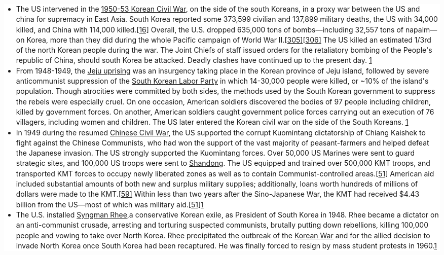 - The US intervened in the [1950-53 Korean Civil War](https://en.wikipedia.org/wiki/Korean_War), on the side of the south Koreans, in a proxy war between the US and china for supremacy in East Asia. South Korea reported some 373,599 civilian and 137,899 military deaths, the US with 34,000 killed, and China with 114,000 killed.[[16\]](https://en.wikipedia.org/wiki/Korean_War#cite_note-ROK_Web-16) Overall, the U.S. dropped 635,000 tons of bombs—including 32,557 tons of napalm—on Korea, more than they did during the whole Pacific campaign of World War II.[[305\]](https://en.wikipedia.org/wiki/Korean_War#cite_note-Walkom2010-307)[[306\]](https://en.wikipedia.org/wiki/Korean_War#cite_note-japanfocus.org-308) The US killed an estimated 1/3rd of the north Korean people during the war. The Joint Chiefs of staff issued orders for the retaliatory bombing of the People's republic of China, should south Korea be attacked. Deadly clashes have continued up to the present day. [1](https://en.wikipedia.org/wiki/Korean_War#U.S._threat_of_atomic_warfare)
- From 1948-1949, the [Jeju uprising](https://en.wikipedia.org/wiki/Jeju_uprising) was an insurgency taking place in the Korean province of Jeju island, followed by severe anticommunist suppression of the [South Korean Labor Party](https://en.wikipedia.org/wiki/Workers%27_Party_of_South_Korea) in which 14-30,000 people were killed, or ~10% of the island's population. Though atrocities were committed by both sides, the methods used by the South Korean government to suppress the rebels were especially cruel. On one occasion, American soldiers discovered the bodies of 97 people including children, killed by government forces. On another, American soldiers caught government police forces carrying out an execution of 76 villagers, including women and children. The US later entered the Korean civil war on the side of the South Koreans. [1](https://en.wikipedia.org/wiki/Jeju_uprising)
- In 1949 during the resumed [Chinese Civil War](https://en.wikipedia.org/wiki/Chinese_Civil_War), the US supported the corrupt Kuomintang dictatorship of Chiang Kaishek to fight against the Chinese Communists, who had won the support of the vast majority of peasant-farmers and helped defeat the Japanese invasion. The US strongly supported the Kuomintang forces. Over 50,000 US Marines were sent to guard strategic sites, and 100,000 US troops were sent to [Shandong](https://en.wikipedia.org/wiki/Shandong). The US equipped and trained over 500,000 KMT troops, and transported KMT forces to occupy newly liberated zones as well as to contain Communist-controlled areas.[[51\]](https://en.wikipedia.org/wiki/Chinese_Civil_War#cite_note-nat-54) American aid included substantial amounts of both new and surplus military supplies; additionally, loans worth hundreds of millions of dollars were made to the KMT.[[59\]](https://en.wikipedia.org/wiki/Chinese_Civil_War#cite_note-62) Within less than two years after the Sino-Japanese War, the KMT had received $4.43 billion from the US—most of which was military aid.[[51\]](https://en.wikipedia.org/wiki/Chinese_Civil_War#cite_note-nat-54)[1](https://en.wikipedia.org/wiki/Chinese_Civil_War#Resumed_fighting_.281946.E2.80.931950.29)
- The U.S. installed [Syngman Rhee](https://en.wikipedia.org/wiki/Syngman_Rhee),a conservative Korean exile, as President of South Korea in 1948. Rhee became a dictator on an anti-communist crusade, arresting and torturing suspected communists, brutally putting down rebellions, killing 100,000 people and vowing to take over North Korea. Rhee precipitated the outbreak of the [Korean War](https://en.wikipedia.org/wiki/Korean_War) and for the allied decision to invade North Korea once South Korea had been recaptured. He was finally forced to resign by mass student protests in 1960.[1](https://en.wikipedia.org/wiki/Syngman_Rhee)
